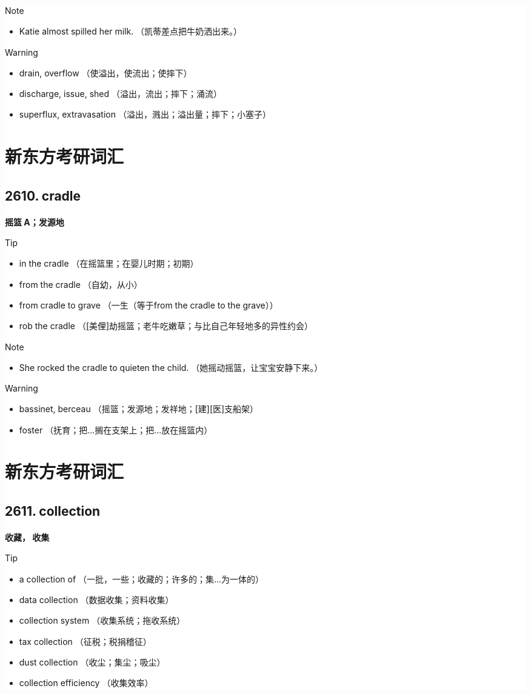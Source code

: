 > [!NOTE]
>
> - Katie almost spilled her milk. （凯蒂差点把牛奶洒出来。）
>

> [!WARNING]
>
> - drain, overflow （使溢出，使流出；使摔下）
>
> - discharge, issue, shed （溢出，流出；摔下；涌流）
>
> - superflux, extravasation （溢出，溅出；溢出量；摔下；小塞子）
>

# 新东方考研词汇

## 2610. cradle

**摇篮 A；发源地**

> [!TIP]
>
> - in the cradle （在摇篮里；在婴儿时期；初期）
>
> - from the cradle （自幼，从小）
>
> - from cradle to grave （一生（等于from the cradle to the grave））
>
> - rob the cradle （[美俚]劫摇篮；老牛吃嫩草；与比自己年轻地多的异性约会）
>

> [!NOTE]
>
> - She rocked the cradle to quieten the child. （她摇动摇篮，让宝宝安静下来。）
>

> [!WARNING]
>
> - bassinet, berceau （摇篮；发源地；发祥地；[建][医]支船架）
>
> - foster （抚育；把...搁在支架上；把...放在摇篮内）
>

# 新东方考研词汇

## 2611. collection

**收藏， 收集**

> [!TIP]
>
> - a collection of （一批，一些；收藏的；许多的；集…为一体的）
>
> - data collection （数据收集；资料收集）
>
> - collection system （收集系统；拖收系统）
>
> - tax collection （征税；税捐稽征）
>
> - dust collection （收尘；集尘；吸尘）
>
> - collection efficiency （收集效率）
>